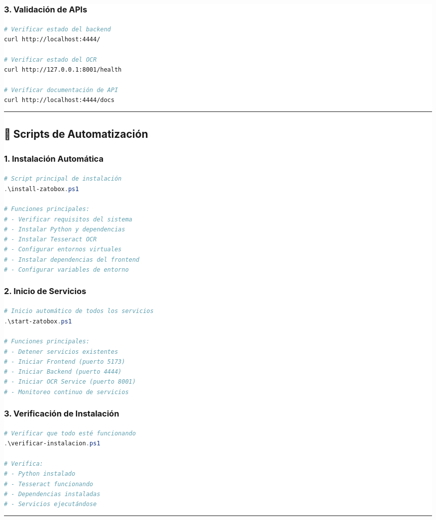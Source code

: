 ### **3. Validación de APIs**
```bash
# Verificar estado del backend
curl http://localhost:4444/

# Verificar estado del OCR
curl http://127.0.0.1:8001/health

# Verificar documentación de API
curl http://localhost:4444/docs
```

---

## 🔧 Scripts de Automatización

### **1. Instalación Automática**
```powershell
# Script principal de instalación
.\install-zatobox.ps1

# Funciones principales:
# - Verificar requisitos del sistema
# - Instalar Python y dependencias
# - Instalar Tesseract OCR
# - Configurar entornos virtuales
# - Instalar dependencias del frontend
# - Configurar variables de entorno
```

### **2. Inicio de Servicios**
```powershell
# Inicio automático de todos los servicios
.\start-zatobox.ps1

# Funciones principales:
# - Detener servicios existentes
# - Iniciar Frontend (puerto 5173)
# - Iniciar Backend (puerto 4444)
# - Iniciar OCR Service (puerto 8001)
# - Monitoreo continuo de servicios
```

### **3. Verificación de Instalación**
```powershell
# Verificar que todo esté funcionando
.\verificar-instalacion.ps1

# Verifica:
# - Python instalado
# - Tesseract funcionando
# - Dependencias instaladas
# - Servicios ejecutándose
```

---